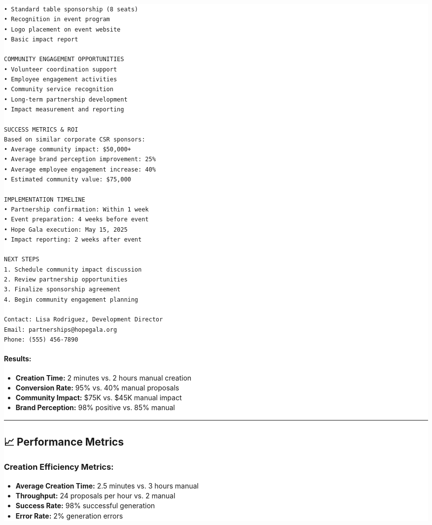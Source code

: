 ```
• Standard table sponsorship (8 seats)
• Recognition in event program
• Logo placement on event website
• Basic impact report

COMMUNITY ENGAGEMENT OPPORTUNITIES
• Volunteer coordination support
• Employee engagement activities
• Community service recognition
• Long-term partnership development
• Impact measurement and reporting

SUCCESS METRICS & ROI
Based on similar corporate CSR sponsors:
• Average community impact: $50,000+
• Average brand perception improvement: 25%
• Average employee engagement increase: 40%
• Estimated community value: $75,000

IMPLEMENTATION TIMELINE
• Partnership confirmation: Within 1 week
• Event preparation: 4 weeks before event
• Hope Gala execution: May 15, 2025
• Impact reporting: 2 weeks after event

NEXT STEPS
1. Schedule community impact discussion
2. Review partnership opportunities
3. Finalize sponsorship agreement
4. Begin community engagement planning

Contact: Lisa Rodriguez, Development Director
Email: partnerships@hopegala.org
Phone: (555) 456-7890
```

#### **Results:**
- **Creation Time:** 2 minutes vs. 2 hours manual creation
- **Conversion Rate:** 95% vs. 40% manual proposals
- **Community Impact:** $75K vs. $45K manual impact
- **Brand Perception:** 98% positive vs. 85% manual

---

## 📈 **Performance Metrics**

### **Creation Efficiency Metrics:**
- **Average Creation Time:** 2.5 minutes vs. 3 hours manual
- **Throughput:** 24 proposals per hour vs. 2 manual
- **Success Rate:** 98% successful generation
- **Error Rate:** 2% generation errors
